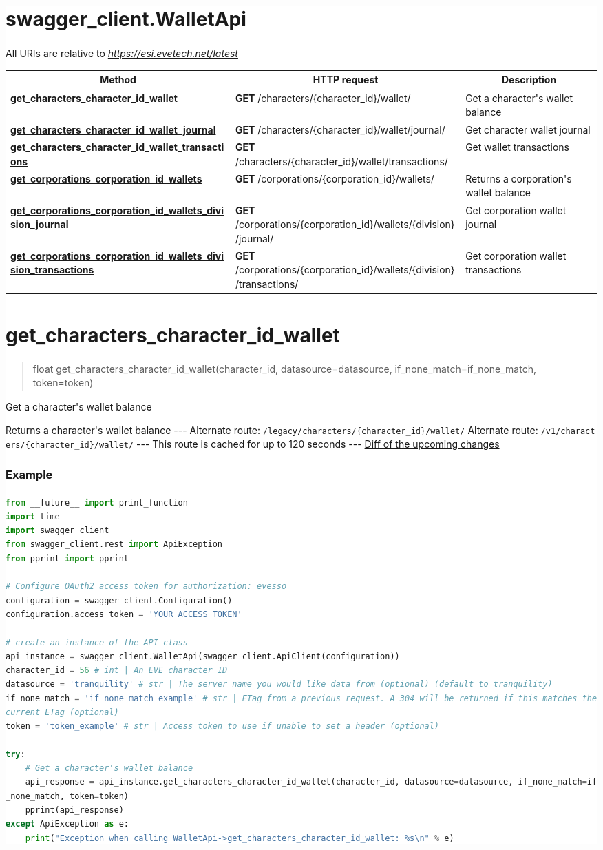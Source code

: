 # swagger_client.WalletApi

All URIs are relative to *https://esi.evetech.net/latest*

Method | HTTP request | Description
------------- | ------------- | -------------
[**get_characters_character_id_wallet**](WalletApi.md#get_characters_character_id_wallet) | **GET** /characters/{character_id}/wallet/ | Get a character&#39;s wallet balance
[**get_characters_character_id_wallet_journal**](WalletApi.md#get_characters_character_id_wallet_journal) | **GET** /characters/{character_id}/wallet/journal/ | Get character wallet journal
[**get_characters_character_id_wallet_transactions**](WalletApi.md#get_characters_character_id_wallet_transactions) | **GET** /characters/{character_id}/wallet/transactions/ | Get wallet transactions
[**get_corporations_corporation_id_wallets**](WalletApi.md#get_corporations_corporation_id_wallets) | **GET** /corporations/{corporation_id}/wallets/ | Returns a corporation&#39;s wallet balance
[**get_corporations_corporation_id_wallets_division_journal**](WalletApi.md#get_corporations_corporation_id_wallets_division_journal) | **GET** /corporations/{corporation_id}/wallets/{division}/journal/ | Get corporation wallet journal
[**get_corporations_corporation_id_wallets_division_transactions**](WalletApi.md#get_corporations_corporation_id_wallets_division_transactions) | **GET** /corporations/{corporation_id}/wallets/{division}/transactions/ | Get corporation wallet transactions


# **get_characters_character_id_wallet**
> float get_characters_character_id_wallet(character_id, datasource=datasource, if_none_match=if_none_match, token=token)

Get a character's wallet balance

Returns a character's wallet balance  --- Alternate route: `/legacy/characters/{character_id}/wallet/`  Alternate route: `/v1/characters/{character_id}/wallet/`  --- This route is cached for up to 120 seconds  --- [Diff of the upcoming changes](https://esi.evetech.net/diff/latest/dev/#GET-/characters/{character_id}/wallet/)

### Example
```python
from __future__ import print_function
import time
import swagger_client
from swagger_client.rest import ApiException
from pprint import pprint

# Configure OAuth2 access token for authorization: evesso
configuration = swagger_client.Configuration()
configuration.access_token = 'YOUR_ACCESS_TOKEN'

# create an instance of the API class
api_instance = swagger_client.WalletApi(swagger_client.ApiClient(configuration))
character_id = 56 # int | An EVE character ID
datasource = 'tranquility' # str | The server name you would like data from (optional) (default to tranquility)
if_none_match = 'if_none_match_example' # str | ETag from a previous request. A 304 will be returned if this matches the current ETag (optional)
token = 'token_example' # str | Access token to use if unable to set a header (optional)

try:
    # Get a character's wallet balance
    api_response = api_instance.get_characters_character_id_wallet(character_id, datasource=datasource, if_none_match=if_none_match, token=token)
    pprint(api_response)
except ApiException as e:
    print("Exception when calling WalletApi->get_characters_character_id_wallet: %s\n" % e)
```
